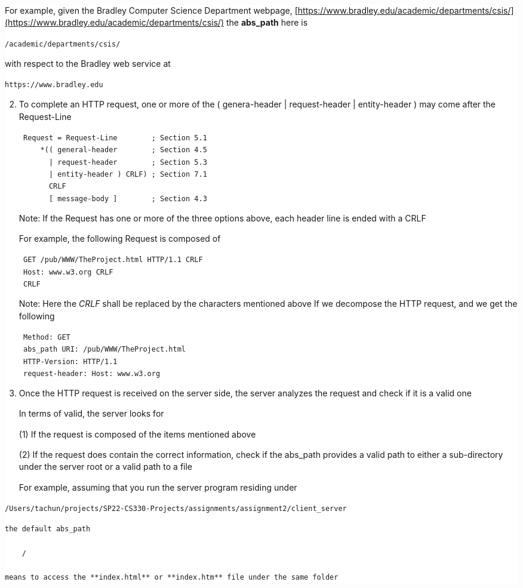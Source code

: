   For example, given the Bradley Computer Science Department webpage,
  [https://www.bradley.edu/academic/departments/csis/](https://www.bradley.edu/academic/departments/csis/)
  the **abs_path** here is 

`/academic/departments/csis/`

  with respect to the Bradley web service at

`https://www.bradley.edu`

2. To complete an HTTP request, one or more of the 
   ( genera-header | request-header | entity-header ) may come after the Request-Line

        Request = Request-Line        ; Section 5.1
            *(( general-header        ; Section 4.5
              | request-header        ; Section 5.3
              | entity-header ) CRLF) ; Section 7.1
              CRLF
              [ message-body ]        ; Section 4.3

    Note: If the Request has one or more of the three options above, each header line
    is ended with a CRLF

    For example, the following Request is composed of

        GET /pub/WWW/TheProject.html HTTP/1.1 CRLF
        Host: www.w3.org CRLF
        CRLF

    Note: Here the *CRLF* shall be replaced by the characters mentioned above
    If we decompose the HTTP request, and we get the following

        Method: GET
        abs_path URI: /pub/WWW/TheProject.html
        HTTP-Version: HTTP/1.1
        request-header: Host: www.w3.org

3. Once the HTTP request is received on the server side, the server analyzes the
   request and check if it is a valid one

   In terms of valid, the server looks for

   (1) If the request is composed of the items mentioned above

   (2) If the request does contain the correct information, check if the
   abs_path provides a valid path to either a sub-directory under the server root
   or a valid path to a file 

   For example, assuming that you run the server program residing under

`/Users/tachun/projects/SP22-CS330-Projects/assignments/assignment2/client_server`

    the default abs_path

        /

    means to access the **index.html** or **index.htm** file under the same folder
